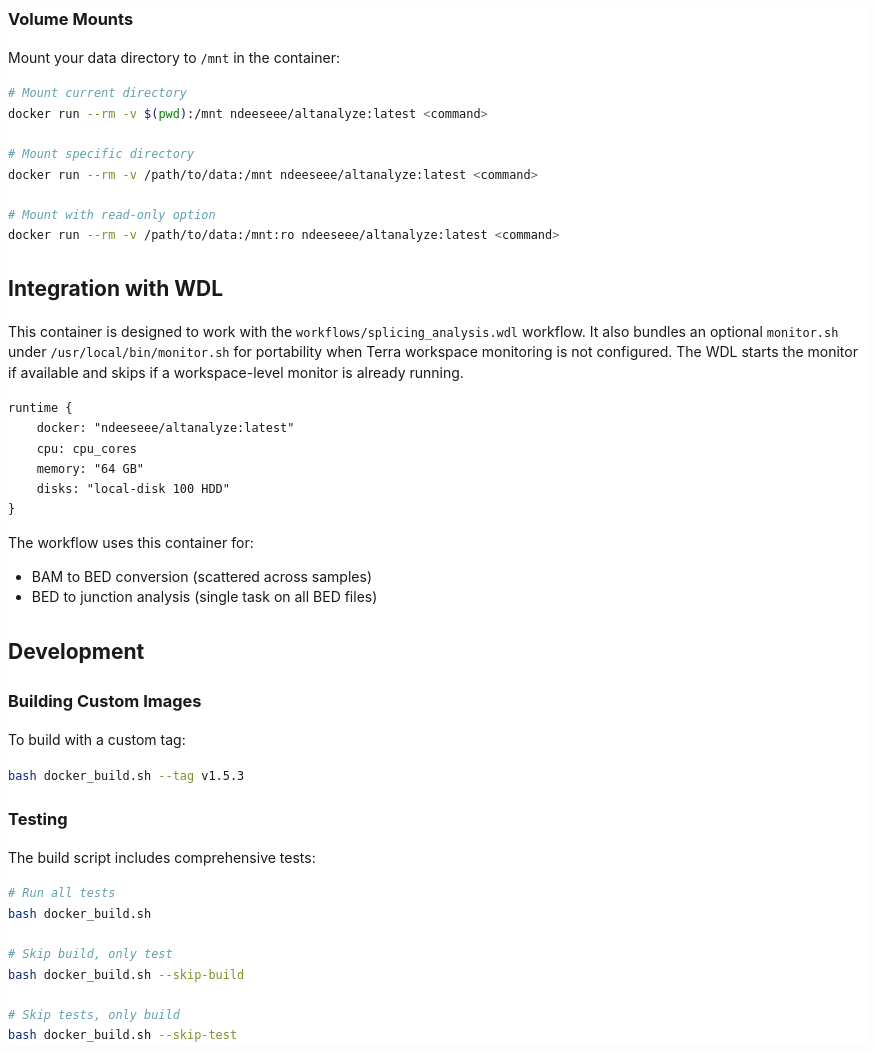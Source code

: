 ### Volume Mounts

Mount your data directory to `/mnt` in the container:

```bash
# Mount current directory
docker run --rm -v $(pwd):/mnt ndeeseee/altanalyze:latest <command>

# Mount specific directory
docker run --rm -v /path/to/data:/mnt ndeeseee/altanalyze:latest <command>

# Mount with read-only option
docker run --rm -v /path/to/data:/mnt:ro ndeeseee/altanalyze:latest <command>
```

## Integration with WDL

This container is designed to work with the `workflows/splicing_analysis.wdl` workflow. It also bundles an optional `monitor.sh` under `/usr/local/bin/monitor.sh` for portability when Terra workspace monitoring is not configured. The WDL starts the monitor if available and skips if a workspace-level monitor is already running.

```wdl
runtime {
    docker: "ndeeseee/altanalyze:latest"
    cpu: cpu_cores
    memory: "64 GB"
    disks: "local-disk 100 HDD"
}
```

The workflow uses this container for:
- BAM to BED conversion (scattered across samples)
- BED to junction analysis (single task on all BED files)

## Development

### Building Custom Images

To build with a custom tag:

```bash
bash docker_build.sh --tag v1.5.3
```

### Testing

The build script includes comprehensive tests:

```bash
# Run all tests
bash docker_build.sh

# Skip build, only test
bash docker_build.sh --skip-build

# Skip tests, only build
bash docker_build.sh --skip-test
```
